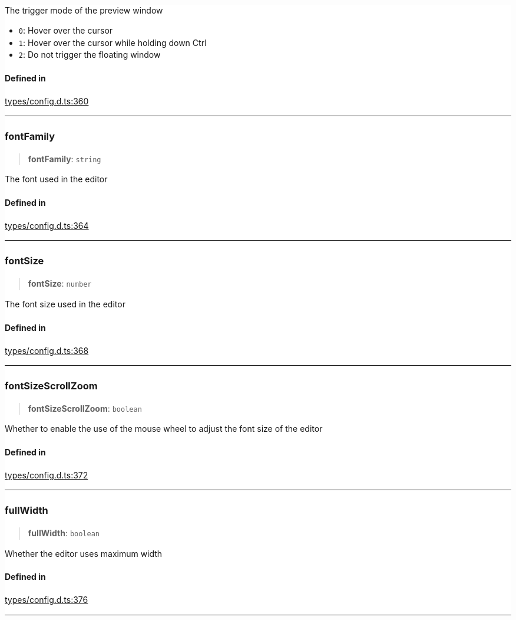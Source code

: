 The trigger mode of the preview window

- `0`: Hover over the cursor
- `1`: Hover over the cursor while holding down Ctrl
- `2`: Do not trigger the floating window

#### Defined in

[types/config.d.ts:360](https://github.com/siyuan-note/petal/tree/main/types/config.d.ts#L360)

---

### fontFamily

> **fontFamily**: `string`

The font used in the editor

#### Defined in

[types/config.d.ts:364](https://github.com/siyuan-note/petal/tree/main/types/config.d.ts#L364)

---

### fontSize

> **fontSize**: `number`

The font size used in the editor

#### Defined in

[types/config.d.ts:368](https://github.com/siyuan-note/petal/tree/main/types/config.d.ts#L368)

---

### fontSizeScrollZoom

> **fontSizeScrollZoom**: `boolean`

Whether to enable the use of the mouse wheel to adjust the font size of the editor

#### Defined in

[types/config.d.ts:372](https://github.com/siyuan-note/petal/tree/main/types/config.d.ts#L372)

---

### fullWidth

> **fullWidth**: `boolean`

Whether the editor uses maximum width

#### Defined in

[types/config.d.ts:376](https://github.com/siyuan-note/petal/tree/main/types/config.d.ts#L376)

---